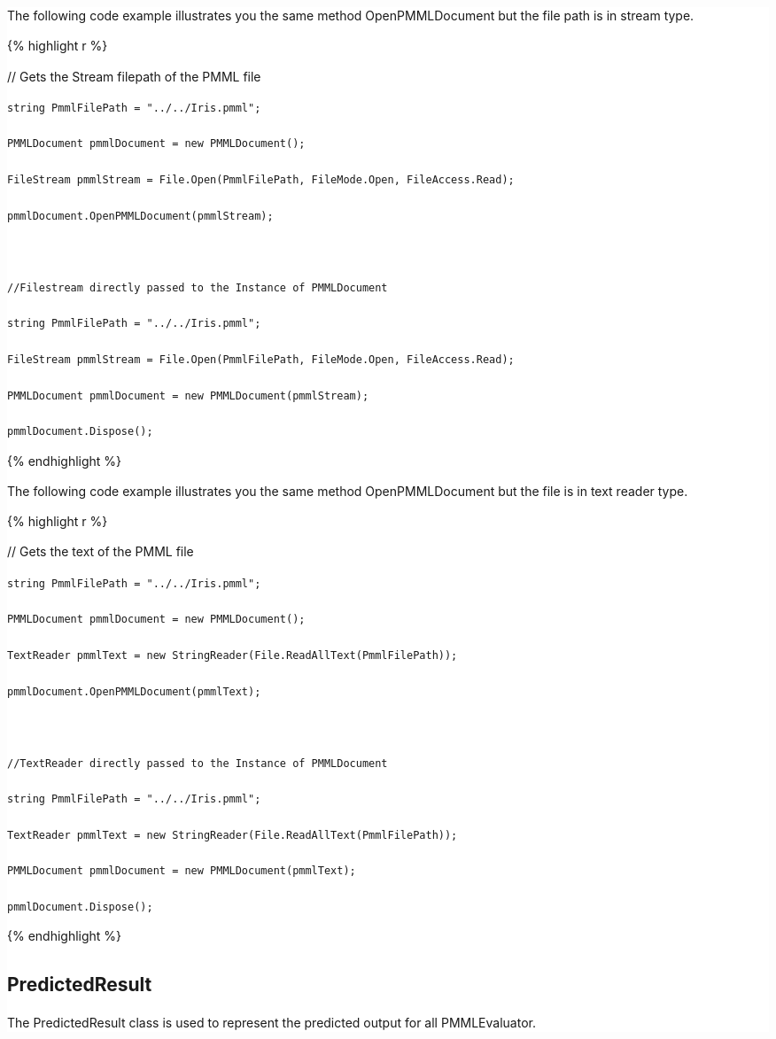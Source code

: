 
The following code example illustrates you the same method OpenPMMLDocument but the file path is in stream type.

{% highlight r %}


// Gets the Stream filepath of the PMML file 

    string PmmlFilePath = "../../Iris.pmml";

    PMMLDocument pmmlDocument = new PMMLDocument();

    FileStream pmmlStream = File.Open(PmmlFilePath, FileMode.Open, FileAccess.Read);

    pmmlDocument.OpenPMMLDocument(pmmlStream);



    //Filestream directly passed to the Instance of PMMLDocument

    string PmmlFilePath = "../../Iris.pmml";

    FileStream pmmlStream = File.Open(PmmlFilePath, FileMode.Open, FileAccess.Read);

    PMMLDocument pmmlDocument = new PMMLDocument(pmmlStream);

	pmmlDocument.Dispose();
	
{% endhighlight %}


The following code example illustrates you the same method OpenPMMLDocument but the file is in text reader type.

{% highlight r %}


// Gets the text of the PMML file 

    string PmmlFilePath = "../../Iris.pmml";

    PMMLDocument pmmlDocument = new PMMLDocument();

    TextReader pmmlText = new StringReader(File.ReadAllText(PmmlFilePath));

    pmmlDocument.OpenPMMLDocument(pmmlText);



    //TextReader directly passed to the Instance of PMMLDocument

    string PmmlFilePath = "../../Iris.pmml";

    TextReader pmmlText = new StringReader(File.ReadAllText(PmmlFilePath));

    PMMLDocument pmmlDocument = new PMMLDocument(pmmlText);

	pmmlDocument.Dispose();
	
{% endhighlight %}

## PredictedResult

The PredictedResult class is used to represent the predicted output for all PMMLEvaluator.
